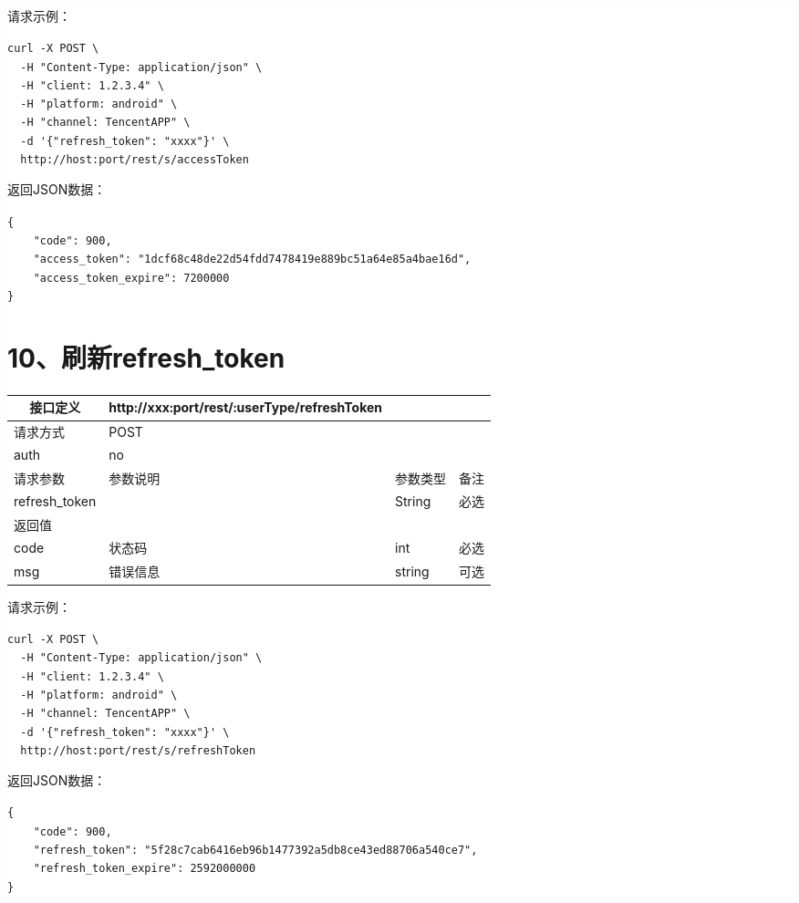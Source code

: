  请求示例：
```
curl -X POST \
  -H "Content-Type: application/json" \
  -H "client: 1.2.3.4" \
  -H "platform: android" \
  -H "channel: TencentAPP" \
  -d '{"refresh_token": "xxxx"}' \
  http://host:port/rest/s/accessToken
```
返回JSON数据：
```
{
    "code": 900,
    "access_token": "1dcf68c48de22d54fdd7478419e889bc51a64e85a4bae16d",
    "access_token_expire": 7200000
}
```

# 10、刷新refresh_token

|接口定义|http://xxx:port/rest/:userType/refreshToken | | |
| ---- | ---- | ---- | ---- |
|请求方式|POST|
|auth|no|
|请求参数|参数说明|参数类型|备注|
|refresh_token| |String  |必选|
|返回值  | 
|code|状态码|int|必选|
|msg|错误信息|string|可选|

 请求示例：
```
curl -X POST \
  -H "Content-Type: application/json" \
  -H "client: 1.2.3.4" \
  -H "platform: android" \
  -H "channel: TencentAPP" \
  -d '{"refresh_token": "xxxx"}' \
  http://host:port/rest/s/refreshToken
```
返回JSON数据：
```
{
    "code": 900,
    "refresh_token": "5f28c7cab6416eb96b1477392a5db8ce43ed88706a540ce7",
    "refresh_token_expire": 2592000000
}
```
